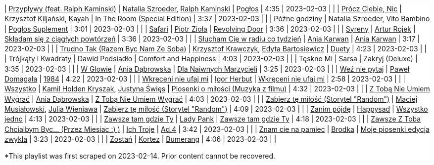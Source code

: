 | [Przypływy \(feat\. Ralph Kaminski\)](https://open.spotify.com/track/5X1UbhvapToZSZuxEo8V7O) | [Natalia Szroeder](https://open.spotify.com/artist/2DhJauCHKgwVilZO9A8og3), [Ralph Kaminski](https://open.spotify.com/artist/7l1IUcuGTEXMuD1aN3wFqw) | [Pogłos](https://open.spotify.com/album/38VbM2pFAykoCv0xhBuCt2) | 4:35 | 2023-02-03 |  |
| [Prócz Ciebie, Nic](https://open.spotify.com/track/2KtSYjhcujuunRR3wyogzu) | [Krzysztof Kiljański](https://open.spotify.com/artist/1QT9ikfzDS8KIZYkfeVKJV), [Kayah](https://open.spotify.com/artist/2v295z585SM68pluEKXKSM) | [In The Room \(Special Edition\)](https://open.spotify.com/album/4qdRkpj5uK429KPoT9Cwnq) | 3:37 | 2023-02-03 |  |
| [Późne godziny](https://open.spotify.com/track/3LT2xvnrLzjj442HEBBy1w) | [Natalia Szroeder](https://open.spotify.com/artist/2DhJauCHKgwVilZO9A8og3), [Vito Bambino](https://open.spotify.com/artist/5XGkLMcwitYFdwroktQs7o) | [Pogłos Suplement](https://open.spotify.com/album/1D0Rh9hZnYmeVvqPrkkUyh) | 3:01 | 2023-02-03 |  |
| [Safari](https://open.spotify.com/track/6iWe35n6ufDWMQaNUTDXdN) | [Piotr Zioła](https://open.spotify.com/artist/70W7rQt07eDkynzl9JqHAB) | [Revolving Door](https://open.spotify.com/album/5AzZFFyTZnxQ8lqNlTOp88) | 3:36 | 2023-02-03 |  |
| [Syreny](https://open.spotify.com/track/5jnPsCxNjmGFmkcWYZ8YCS) | [Artur Rojek](https://open.spotify.com/artist/2wmdMX0w131ZumU30P5WZH) | [Składam się z ciągłych powtórzeń](https://open.spotify.com/album/6yxLszvctvcxmKlGmMaPY3) | 3:36 | 2023-02-03 |  |
| [Słucham Cię w radiu co tydzień](https://open.spotify.com/track/6h0UXt92WNnRthd0t1AVaq) | [Ania Karwan](https://open.spotify.com/artist/6EtPFq0WhAq7kzcryE23b4) | [Ania Karwan](https://open.spotify.com/album/3tXnKtoEc9lzcWOy5EnkZA) | 3:17 | 2023-02-03 |  |
| [Trudno Tak \(Razem Byc Nam Ze Soba\)](https://open.spotify.com/track/2XaWRFfWAopw4MjhWzuJ15) | [Krzysztof Krawczyk](https://open.spotify.com/artist/1SKeSGQ3LMHYCEgqFGvJbE), [Edyta Bartosiewicz](https://open.spotify.com/artist/1MrKvFb6ie6bTXGpSEYx0g) | [Duety](https://open.spotify.com/album/2ubxdOP13B5rWDTeEHPw1t) | 4:23 | 2023-02-03 |  |
| [Trójkąty i Kwadraty](https://open.spotify.com/track/3v0fVON6z5CnRlle3SJZU1) | [Dawid Podsiadło](https://open.spotify.com/artist/6EB8VE9f7Ut6NOgviN6gDW) | [Comfort and Happiness](https://open.spotify.com/album/3Ku50CLulJHPS5DTKRNyaM) | 4:03 | 2023-02-03 |  |
| [Tęskno Mi](https://open.spotify.com/track/4GQ393HmZYv14Ol4N1keYf) | [Sarsa](https://open.spotify.com/artist/0lKCO7SCRiTCS4ZEU6l1zx) | [Zakryj \(Deluxe\)](https://open.spotify.com/album/24dltoKXLEyuYs2XyzWA6T) | 3:35 | 2023-02-03 |  |
| [W Glowie](https://open.spotify.com/track/5xIwk3q4x3ptb6oedWlKf0) | [Ania Dąbrowska](https://open.spotify.com/artist/7008bv4QLo6eziuxszbjqO) | [Dla Naiwnych Marzycieli](https://open.spotify.com/album/0oGiggXuV7aZA3omAELhiR) | 3:25 | 2023-02-03 |  |
| [Weź nie pytaj](https://open.spotify.com/track/5jakU1mpB03Dkl1ao0XlyK) | [Paweł Domagała](https://open.spotify.com/artist/0Gk98lHv6LlqbWPwdMiga2) | [1984](https://open.spotify.com/album/1o5ZN0f4HPM2jqY8goSWga) | 4:22 | 2023-02-03 |  |
| [Wkręceni nie ufaj mi](https://open.spotify.com/track/4Wjdk72dzEOynrdTQGBac8) | [Igor Herbut](https://open.spotify.com/artist/5KTMtd3GnDdcWnwxcEBwKX) | [Wkręceni nie ufaj mi](https://open.spotify.com/album/6LrjH2C1uuYPgqktMpKcWU) | 2:58 | 2023-02-03 |  |
| [Wszystko](https://open.spotify.com/track/2ANM8tbPDekzhNOhJ55bV6) | [Kamil Holden Kryszak](https://open.spotify.com/artist/7pQ9JOUN2x6CCUhAEtCpdj), [Justyna Święs](https://open.spotify.com/artist/3jWejUYPufnWdb1eMRxIUQ) | [Piosenki o miłości \(Muzyka z filmu\)](https://open.spotify.com/album/7qZdfKzSm1AnFHVUJxoJOJ) | 4:32 | 2023-02-03 |  |
| [Z Tobą Nie Umiem Wygrać](https://open.spotify.com/track/4SDTgdnpGs2CH27ECddcAu) | [Ania Dąbrowska](https://open.spotify.com/artist/7008bv4QLo6eziuxszbjqO) | [Z Tobą Nie Umiem Wygrać](https://open.spotify.com/album/0Q3TBllCSiPaWH6VBITiP0) | 4:03 | 2023-02-03 |  |
| [Zabierz tę miłość \(Storytel "Random"\)](https://open.spotify.com/track/25vX1mMJilMWIc5Ht6hkGj) | [Maciej Musiałowski](https://open.spotify.com/artist/6MlVGjgieHwMJCPBjU41dN), [Julia Wieniawa](https://open.spotify.com/artist/1HX9uYVwH6HHGyE8xSgtUD) | [Zabierz tę miłość \(Storytel "Random"\)](https://open.spotify.com/album/0z6QIndzIRBS2pDAL1XECw) | 4:09 | 2023-02-03 |  |
| [Zanim pójdę](https://open.spotify.com/track/6LuOCaMHFBfaR1MLKNHhMA) | [Happysad](https://open.spotify.com/artist/4NkE5k5xSRm6eVE7vMhqD6) | [Wszystko jedno](https://open.spotify.com/album/6TOdt5yYuI7ympn1TmYiZr) | 4:13 | 2023-02-03 |  |
| [Zawsze tam gdzie Ty](https://open.spotify.com/track/1f3C0tSFKsjcflvMCa3X27) | [Lady Pank](https://open.spotify.com/artist/0PkkQfDUJZuR2PcQ6uEV8j) | [Zawsze tam gdzie Ty](https://open.spotify.com/album/4nvLyoLUbyrn0kB0sNzxIu) | 4:18 | 2023-02-03 |  |
| [Zawsze Z Toba Chcialbym Byc..\. \(Przez Miesiac :\) \)](https://open.spotify.com/track/1ruDMWJJSz1sceqdY6zsIX) | [Ich Troje](https://open.spotify.com/artist/0bRV6QPqD18yNy76IeBr10) | [Ad.4](https://open.spotify.com/album/1OgrUM009v8ZgKtO9Jjwoh) | 3:42 | 2023-02-03 |  |
| [Znam cie na pamiec](https://open.spotify.com/track/4Wa9xLwIOdletdE8tBZKp5) | [Brodka](https://open.spotify.com/artist/4D22jVMhvZgzvt8Hh9AcKY) | [Moje piosenki edycja zwykla](https://open.spotify.com/album/4Wcm5yNUmX3UTH28KsZUtj) | 3:23 | 2023-02-03 |  |
| [Zostań](https://open.spotify.com/track/4Pslf0rV8BsQVYmXjdei37) | [Kortez](https://open.spotify.com/artist/6o7xoNMeAUgi1SVl9rHYNk) | [Bumerang](https://open.spotify.com/album/1dXikLZ5jGqZ3y3dfR0ugt) | 4:06 | 2023-02-03 |  |

\*This playlist was first scraped on 2023-02-14. Prior content cannot be recovered.
